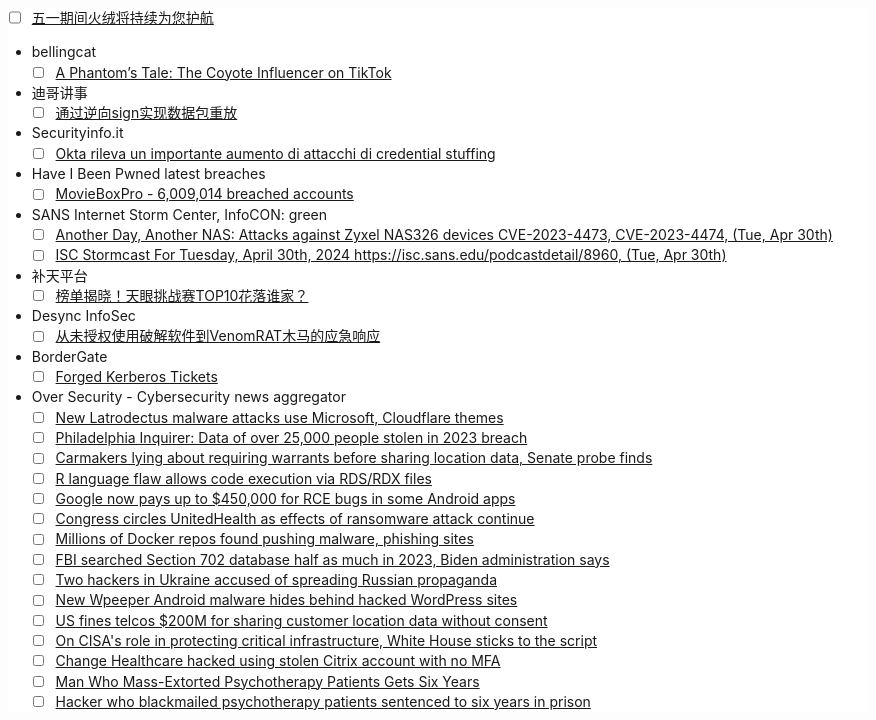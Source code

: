   - [ ] [五一期间火绒将持续为您护航](https://mp.weixin.qq.com/s?__biz=MzI3NjYzMDM1Mg==&mid=2247518297&idx=1&sn=d6308ccdafe95538529539fbf3a5b131&chksm=eb705666dc07df707693c6e494fae0e1464a41a7106ab41236b8179fbfccee5737b26221124a&scene=58&subscene=0#rd)
- bellingcat
  - [ ] [A Phantom’s Tale: The Coyote Influencer on TikTok](https://www.bellingcat.com/news/2024/04/30/a-phantoms-tale-the-coyote-influencer-on-tiktok/)
- 迪哥讲事
  - [ ] [通过逆向sign实现数据包重放](https://mp.weixin.qq.com/s?__biz=MzIzMTIzNTM0MA==&mid=2247494461&idx=1&sn=a9c977da3756dfde7b035bd255f3dff5&chksm=e8a5e15edfd268487d7b4292a00245c264759f0160edde3571f9fb42b122006a9ae48a757339&scene=58&subscene=0#rd)
- Securityinfo.it
  - [ ] [Okta rileva un importante aumento di attacchi di credential stuffing](https://www.securityinfo.it/2024/04/30/okta-rileva-un-importante-aumento-di-attacchi-di-credential-stuffing/?utm_source=rss&utm_medium=rss&utm_campaign=okta-rileva-un-importante-aumento-di-attacchi-di-credential-stuffing)
- Have I Been Pwned latest breaches
  - [ ] [MovieBoxPro - 6,009,014 breached accounts](https://haveibeenpwned.com/PwnedWebsites#MovieBoxPro)
- SANS Internet Storm Center, InfoCON: green
  - [ ] [Another Day, Another NAS: Attacks against Zyxel NAS326 devices CVE-2023-4473, CVE-2023-4474, (Tue, Apr 30th)](https://isc.sans.edu/diary/rss/30884)
  - [ ] [ISC Stormcast For Tuesday, April 30th, 2024 https://isc.sans.edu/podcastdetail/8960, (Tue, Apr 30th)](https://isc.sans.edu/diary/rss/30882)
- 补天平台
  - [ ] [榜单揭晓！天眼挑战赛TOP10花落谁家？](https://mp.weixin.qq.com/s?__biz=MzI2NzY5MDI3NQ==&mid=2247503334&idx=1&sn=1c970b40eba4b55f2805f92e987b6c83&chksm=eaf985aadd8e0cbc1c3cc613dda029b00e580789bf850cf9b424f4639a6ea55f64235cd1cefe&scene=58&subscene=0#rd)
- Desync InfoSec
  - [ ] [从未授权使用破解软件到VenomRAT木马的应急响应](https://mp.weixin.qq.com/s?__biz=MzkzMDE3ODc1Mw==&mid=2247487751&idx=1&sn=90a3447abde63b287df16742b07b876b&chksm=c27f62a9f508ebbfc64c2f6df4d92edce96ea3a4157df2f9953a588bb1e071e2ceeccc7f5989&scene=58&subscene=0#rd)
- BorderGate
  - [ ] [Forged Kerberos Tickets](https://www.bordergate.co.uk/forged-kerberos-tickets/)
- Over Security - Cybersecurity news aggregator
  - [ ] [New Latrodectus malware attacks use Microsoft, Cloudflare themes](https://www.bleepingcomputer.com/news/security/new-latrodectus-malware-attacks-use-microsoft-cloudflare-themes/)
  - [ ] [Philadelphia Inquirer: Data of over 25,000 people stolen in 2023 breach](https://www.bleepingcomputer.com/news/security/philadelphia-inquirer-data-of-over-25-000-people-stolen-in-2023-breach/)
  - [ ] [Carmakers lying about requiring warrants before sharing location data, Senate probe finds](https://therecord.media/carmakers-lying-about-warrants-location-data)
  - [ ] [R language flaw allows code execution via RDS/RDX files](https://www.bleepingcomputer.com/news/security/r-language-flaw-allows-code-execution-via-rds-rdx-files/)
  - [ ] [Google now pays up to $450,000 for RCE bugs in some Android apps](https://www.bleepingcomputer.com/news/security/google-now-pays-up-to-450-000-for-rce-bugs-in-some-android-apps/)
  - [ ] [Congress circles UnitedHealth as effects of ransomware attack continue](https://therecord.media/unitedhealth-group-change-healthcare-ransomware-congress)
  - [ ] [Millions of Docker repos found pushing malware, phishing sites](https://www.bleepingcomputer.com/news/security/millions-of-docker-repos-found-pushing-malware-phishing-sites/)
  - [ ] [FBI searched Section 702 database half as much in 2023, Biden administration says](https://therecord.media/fbi-section-702-fisa-warrantless-searches-down-in-2023)
  - [ ] [Two hackers in Ukraine accused of spreading Russian propaganda](https://therecord.media/two-hackers-accused-of-spreading-propaganda-russia)
  - [ ] [New Wpeeper Android malware hides behind hacked WordPress sites](https://www.bleepingcomputer.com/news/security/new-wpeeper-android-malware-hides-behind-hacked-wordpress-sites/)
  - [ ] [US fines telcos $200M for sharing customer location data without consent](https://techcrunch.com/2024/04/30/us-fines-telcos-200m-for-sharing-customer-location-data-without-consent/)
  - [ ] [On CISA's role in protecting critical infrastructure, White House sticks to the script](https://therecord.media/biden-signs-updated-ppd-21-cisa-critical-infrastructure)
  - [ ] [Change Healthcare hacked using stolen Citrix account with no MFA](https://www.bleepingcomputer.com/news/security/change-healthcare-hacked-using-stolen-citrix-account-with-no-mfa/)
  - [ ] [Man Who Mass-Extorted Psychotherapy Patients Gets Six Years](https://krebsonsecurity.com/2024/04/man-who-mass-extorted-psychotherapy-patients-gets-six-years/)
  - [ ] [Hacker who blackmailed psychotherapy patients sentenced to six years in prison](https://therecord.media/julius-kivimaki-hacker-finland-psychotherapy-center-sentencing)